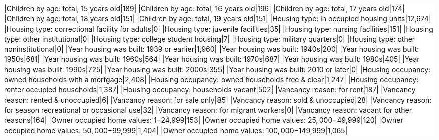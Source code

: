 |Children by age: total, 15 years old|189|
|Children by age: total, 16 years old|196|
|Children by age: total, 17 years old|174|
|Children by age: total, 18 years old|151|
|Children by age: total, 19 years old|151|
|Housing type: in occupied housing units|12,674|
|Housing type: correctional facility for adults|0|
|Housing type: juvenile facilities|35|
|Housing type: nursing facilities|151|
|Housing type: other institutional|0|
|Housing type: college student housing|7|
|Housing type: military quarters|0|
|Housing type: other noninstitutional|0|
|Year housing was built: 1939 or earlier|1,960|
|Year housing was built: 1940s|200|
|Year housing was built: 1950s|681|
|Year housing was built: 1960s|564|
|Year housing was built: 1970s|687|
|Year housing was built: 1980s|405|
|Year housing was built: 1990s|725|
|Year housing was built: 2000s|355|
|Year housing was built: 2010 or later|0|
|Housing occupancy: owned households with a mortgage|2,408|
|Housing occupancy: owned households free & clear|1,247|
|Housing occupancy: renter occupied households|1,387|
|Housing occupancy: households vacant|502|
|Vancancy reason: for rent|187|
|Vancancy reason: rented & unoccupied|6|
|Vancancy reason: for sale only|85|
|Vancancy reason: sold & unoccupied|28|
|Vancancy reason: for season recreational or occasional use|32|
|Vancancy reason: for migrant workers|0|
|Vancancy reason: vacant for other reasons|164|
|Owner occupied home values: $1-$24,999|153|
|Owner occupied home values: $25,000-$49,999|120|
|Owner occupied home values: $50,000-$99,999|1,404|
|Owner occupied home values: $100,000-$149,999|1,065|
